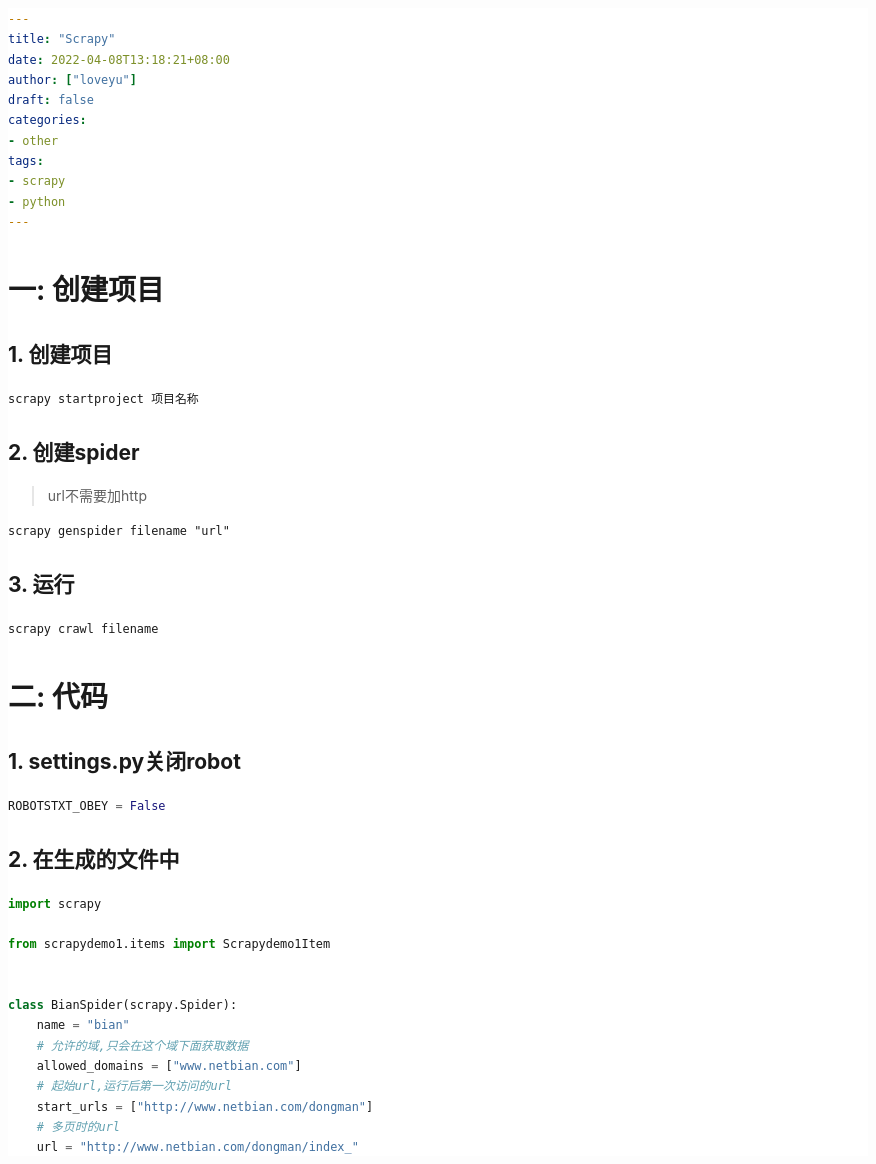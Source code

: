 ```yaml
---
title: "Scrapy"
date: 2022-04-08T13:18:21+08:00
author: ["loveyu"]
draft: false
categories: 
- other
tags: 
- scrapy
- python
---
```


# 一: 创建项目

## 1. 创建项目

```shell
scrapy startproject 项目名称
```

## 2. 创建spider

>url不需要加http

```shell
scrapy genspider filename "url" 
```

## 3. 运行

```shell
scrapy crawl filename
```



# 二: 代码

## 1. settings.py关闭robot

```python
ROBOTSTXT_OBEY = False
```



## 2. 在生成的文件中

```python
import scrapy

from scrapydemo1.items import Scrapydemo1Item


class BianSpider(scrapy.Spider):
    name = "bian"
    # 允许的域,只会在这个域下面获取数据
    allowed_domains = ["www.netbian.com"]
    # 起始url,运行后第一次访问的url
    start_urls = ["http://www.netbian.com/dongman"]
    # 多页时的url
    url = "http://www.netbian.com/dongman/index_"
```